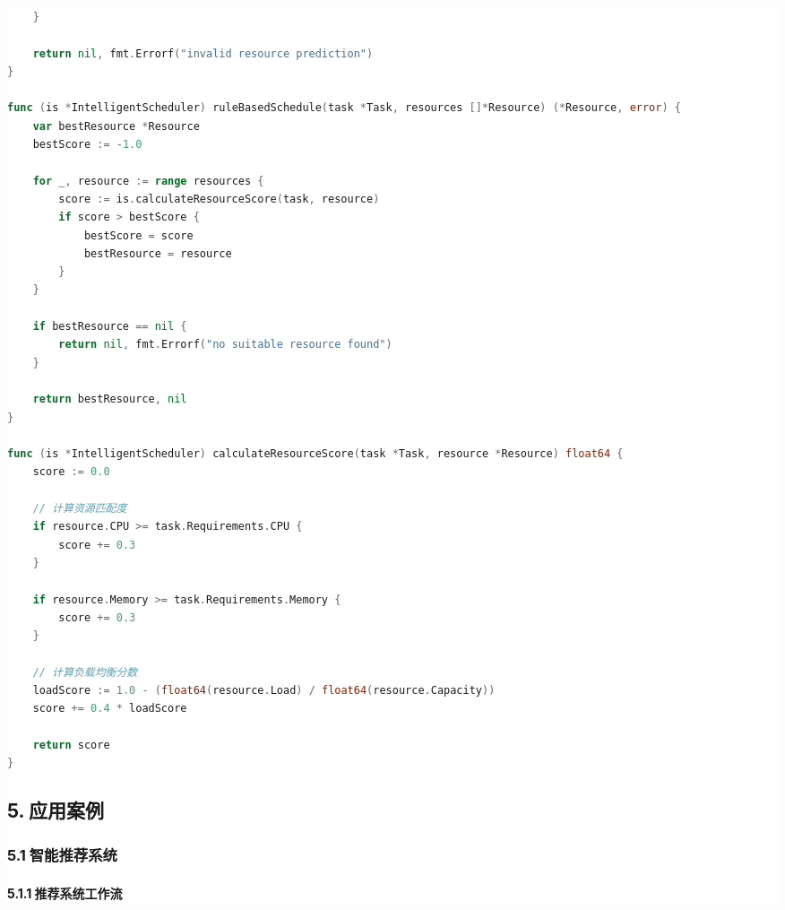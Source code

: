 ```go
    }
    
    return nil, fmt.Errorf("invalid resource prediction")
}

func (is *IntelligentScheduler) ruleBasedSchedule(task *Task, resources []*Resource) (*Resource, error) {
    var bestResource *Resource
    bestScore := -1.0
    
    for _, resource := range resources {
        score := is.calculateResourceScore(task, resource)
        if score > bestScore {
            bestScore = score
            bestResource = resource
        }
    }
    
    if bestResource == nil {
        return nil, fmt.Errorf("no suitable resource found")
    }
    
    return bestResource, nil
}

func (is *IntelligentScheduler) calculateResourceScore(task *Task, resource *Resource) float64 {
    score := 0.0
    
    // 计算资源匹配度
    if resource.CPU >= task.Requirements.CPU {
        score += 0.3
    }
    
    if resource.Memory >= task.Requirements.Memory {
        score += 0.3
    }
    
    // 计算负载均衡分数
    loadScore := 1.0 - (float64(resource.Load) / float64(resource.Capacity))
    score += 0.4 * loadScore
    
    return score
}
```

## 5. 应用案例

### 5.1 智能推荐系统

#### 5.1.1 推荐系统工作流
